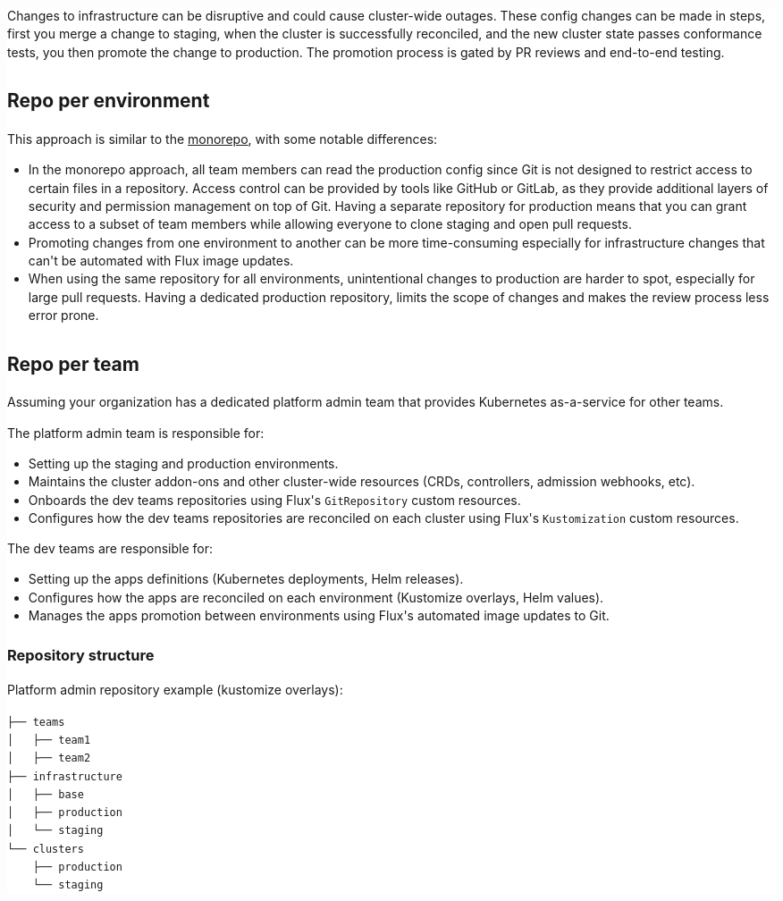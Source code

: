 Changes to infrastructure can be disruptive and could cause cluster-wide outages.
These config changes can be made in steps, first you merge a change to staging,
when the cluster is successfully reconciled, and the new cluster state passes conformance tests,
you then promote the change to production. The promotion process is gated by PR reviews
and end-to-end testing.

## Repo per environment

This approach is similar to the [monorepo](#monorepo), with some notable differences:

* In the monorepo approach, all team members can read the production config since Git is not designed to restrict access to certain files in a repository. Access control can be provided by tools like GitHub or GitLab, as they provide additional layers of security and permission management on top of Git. Having a separate repository for production means that you can grant access to a subset of team members while allowing everyone to clone staging and open pull requests.
* Promoting changes from one environment to another can be more time-consuming especially for infrastructure changes 
  that can't be automated with Flux image updates.
* When using the same repository for all environments, unintentional changes to production are harder to spot,
  especially for large pull requests. Having a dedicated production repository, limits the scope of changes
  and makes the review process less error prone.

## Repo per team

Assuming your organization has a dedicated platform admin team that provides Kubernetes as-a-service for other teams.

The platform admin team is responsible for:

* Setting up the staging and production environments.
* Maintains the cluster addon-ons and other cluster-wide resources (CRDs, controllers, admission webhooks, etc).
* Onboards the dev teams repositories using Flux's `GitRepository` custom resources.
* Configures how the dev teams repositories are reconciled on each cluster using Flux's `Kustomization` custom resources.

The dev teams are responsible for:

* Setting up the apps definitions (Kubernetes deployments, Helm releases).
* Configures how the apps are reconciled on each environment (Kustomize overlays, Helm values).
* Manages the apps promotion between environments using Flux's automated image updates to Git.

### Repository structure

Platform admin repository example (kustomize overlays):

```console
├── teams
│   ├── team1
│   ├── team2
├── infrastructure
│   ├── base
│   ├── production 
│   └── staging
└── clusters
    ├── production
    └── staging
```
